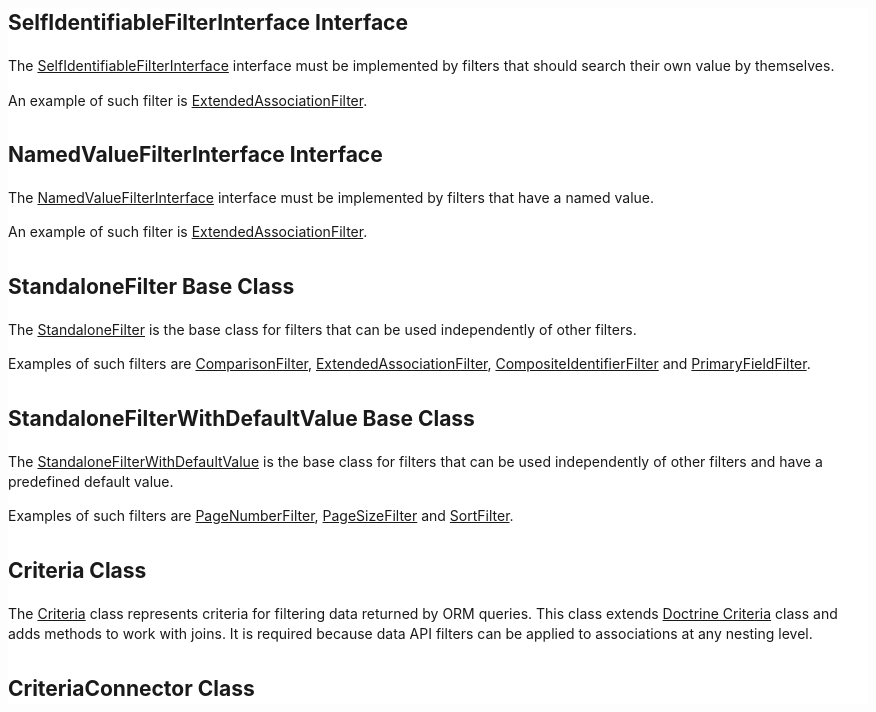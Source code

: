 ## SelfIdentifiableFilterInterface Interface

The [SelfIdentifiableFilterInterface](../../Filter/SelfIdentifiableFilterInterface.php) interface must be implemented
by filters that should search their own value by themselves.

An example of such filter is [ExtendedAssociationFilter](../../Filter/ExtendedAssociationFilter.php).

## NamedValueFilterInterface Interface

The [NamedValueFilterInterface](../../Filter/NamedValueFilterInterface.php) interface must be implemented
by filters that have a named value.

An example of such filter is [ExtendedAssociationFilter](../../Filter/ExtendedAssociationFilter.php).

## StandaloneFilter Base Class

The [StandaloneFilter](../../Filter/StandaloneFilter.php) is the base class for filters that can be used
independently of other filters.

Examples of such filters are [ComparisonFilter](#comparisonfilter-filter),
[ExtendedAssociationFilter](../../Filter/ExtendedAssociationFilter.php),
[CompositeIdentifierFilter](../../Filter/CompositeIdentifierFilter.php)
and [PrimaryFieldFilter](../../Filter/PrimaryFieldFilter.php).

## StandaloneFilterWithDefaultValue Base Class

The [StandaloneFilterWithDefaultValue](../../Filter/StandaloneFilterWithDefaultValue.php) is the base class for filters
that can be used independently of other filters and have a predefined default value.

Examples of such filters are [PageNumberFilter](../../Filter/PageNumberFilter.php),
[PageSizeFilter](../../Filter/PageSizeFilter.php) and [SortFilter](../../Filter/SortFilter.php).

## Criteria Class

The [Criteria](../../Collection/Criteria.php) class represents criteria for filtering data returned by ORM queries.
This class extends
[Doctrine Criteria](https://github.com/doctrine/collections/blob/master/lib/Doctrine/Common/Collections/Criteria.php)
class and adds methods to work with joins. It is required because data API filters can be applied to associations
at any nesting level.

## CriteriaConnector Class
